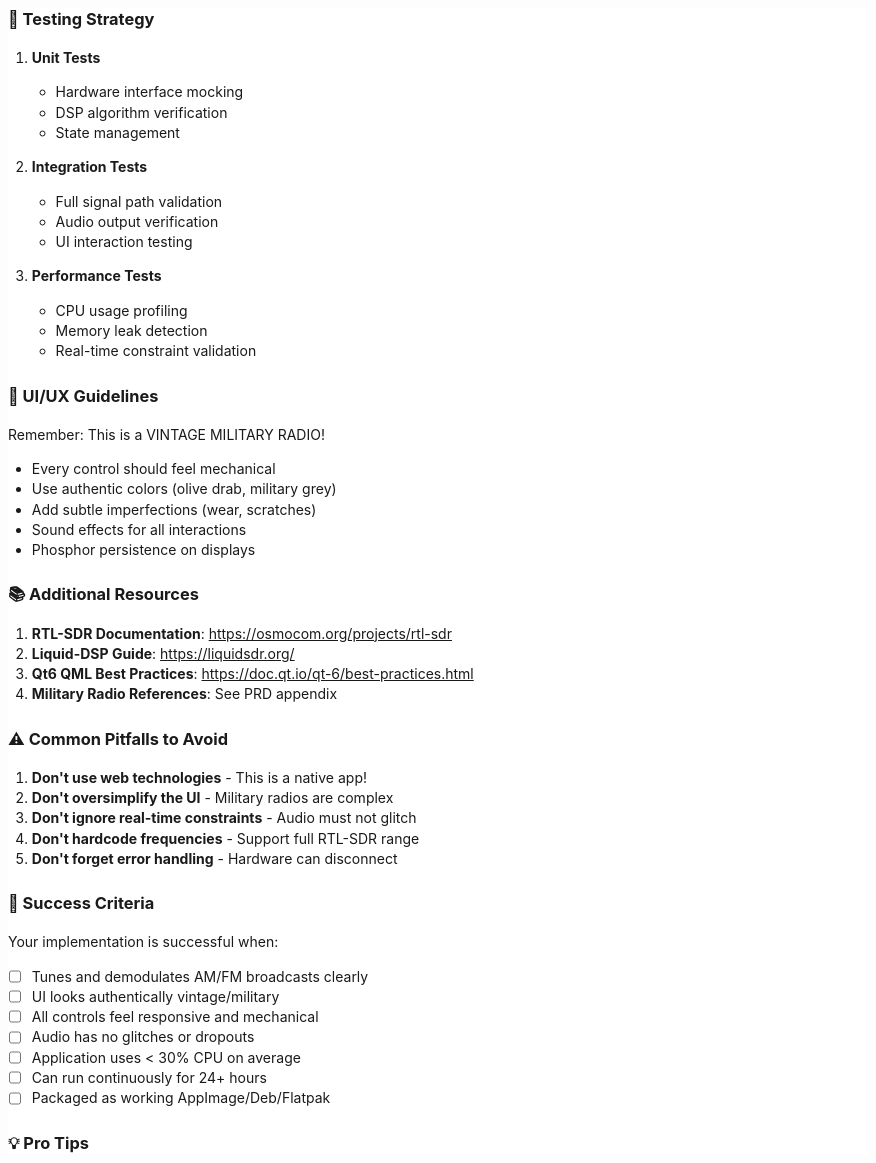 ### 🧪 Testing Strategy

1. **Unit Tests**
   - Hardware interface mocking
   - DSP algorithm verification
   - State management

2. **Integration Tests**
   - Full signal path validation
   - Audio output verification
   - UI interaction testing

3. **Performance Tests**
   - CPU usage profiling
   - Memory leak detection
   - Real-time constraint validation

### 🎨 UI/UX Guidelines

Remember: This is a VINTAGE MILITARY RADIO!
- Every control should feel mechanical
- Use authentic colors (olive drab, military grey)
- Add subtle imperfections (wear, scratches)
- Sound effects for all interactions
- Phosphor persistence on displays

### 📚 Additional Resources

1. **RTL-SDR Documentation**: https://osmocom.org/projects/rtl-sdr
2. **Liquid-DSP Guide**: https://liquidsdr.org/
3. **Qt6 QML Best Practices**: https://doc.qt.io/qt-6/best-practices.html
4. **Military Radio References**: See PRD appendix

### ⚠️ Common Pitfalls to Avoid

1. **Don't use web technologies** - This is a native app!
2. **Don't oversimplify the UI** - Military radios are complex
3. **Don't ignore real-time constraints** - Audio must not glitch
4. **Don't hardcode frequencies** - Support full RTL-SDR range
5. **Don't forget error handling** - Hardware can disconnect

### 🎯 Success Criteria

Your implementation is successful when:
- [ ] Tunes and demodulates AM/FM broadcasts clearly
- [ ] UI looks authentically vintage/military
- [ ] All controls feel responsive and mechanical
- [ ] Audio has no glitches or dropouts
- [ ] Application uses < 30% CPU on average
- [ ] Can run continuously for 24+ hours
- [ ] Packaged as working AppImage/Deb/Flatpak

### 💡 Pro Tips
